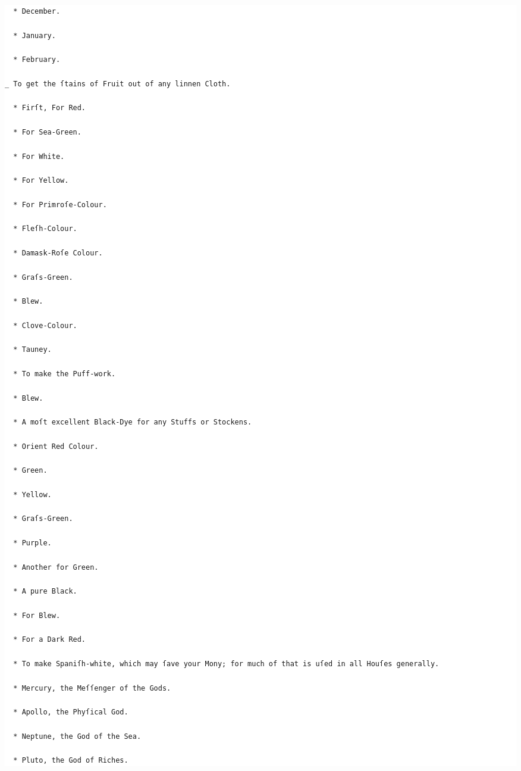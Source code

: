       * December.

      * January.

      * February.

    _ To get the ſtains of Fruit out of any linnen Cloth.

      * Firſt, For Red.

      * For Sea-Green.

      * For White.

      * For Yellow.

      * For Primroſe-Colour.

      * Fleſh-Colour.

      * Damask-Roſe Colour.

      * Graſs-Green.

      * Blew.

      * Clove-Colour.

      * Tauney.

      * To make the Puff-work.

      * Blew.

      * A moſt excellent Black-Dye for any Stuffs or Stockens.

      * Orient Red Colour.

      * Green.

      * Yellow.

      * Graſs-Green.

      * Purple.

      * Another for Green.

      * A pure Black.

      * For Blew.

      * For a Dark Red.

      * To make Spaniſh-white, which may ſave your Mony; for much of that is uſed in all Houſes generally.

      * Mercury, the Meſſenger of the Gods.

      * Apollo, the Phyſical God.

      * Neptune, the God of the Sea.

      * Pluto, the God of Riches.

